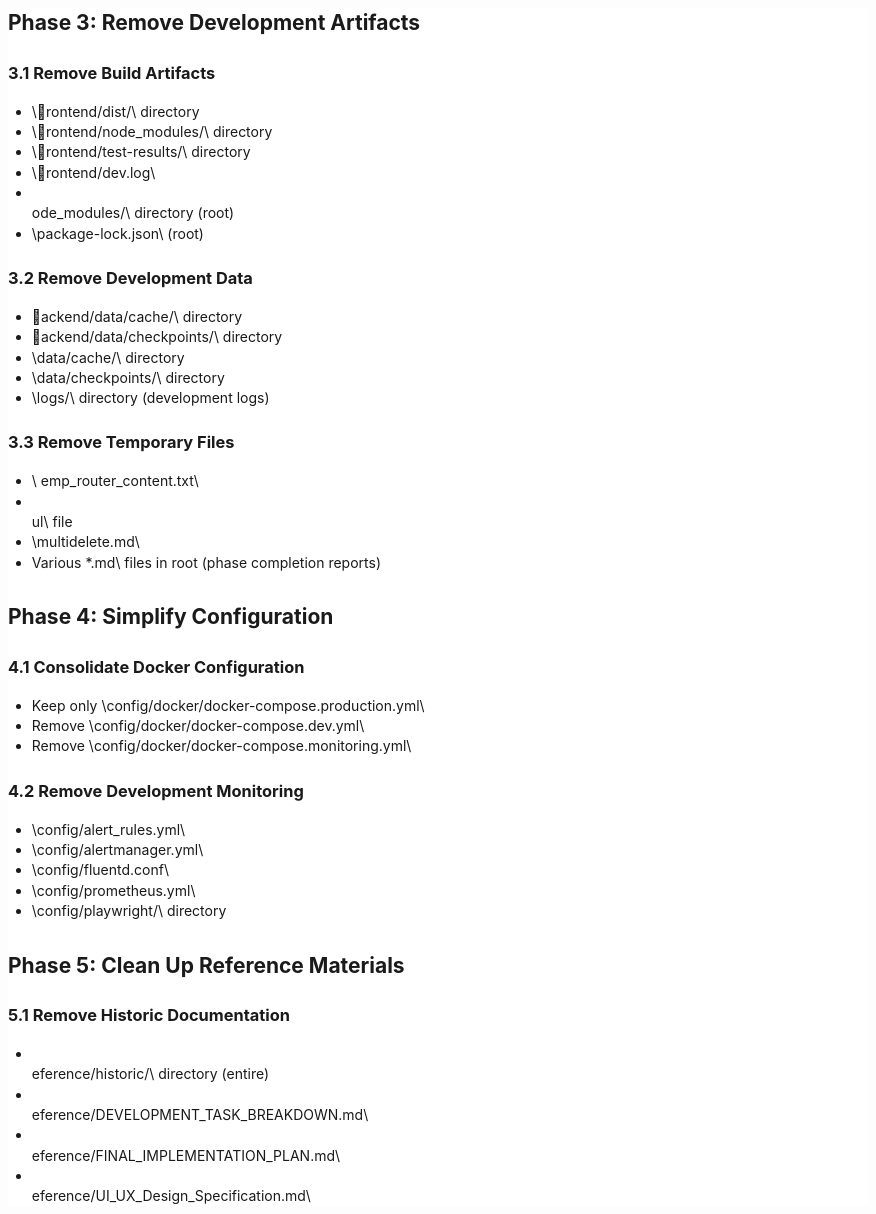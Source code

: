 ## **Phase 3: Remove Development Artifacts**

### **3.1 Remove Build Artifacts**
- \rontend/dist/\ directory
- \rontend/node_modules/\ directory
- \rontend/test-results/\ directory
- \rontend/dev.log\
- \
ode_modules/\ directory (root)
- \package-lock.json\ (root)

### **3.2 Remove Development Data**
- \ackend/data/cache/\ directory
- \ackend/data/checkpoints/\ directory
- \data/cache/\ directory
- \data/checkpoints/\ directory
- \logs/\ directory (development logs)

### **3.3 Remove Temporary Files**
- \	emp_router_content.txt\
- \
ul\ file
- \multidelete.md\
- Various \*.md\ files in root (phase completion reports)

## **Phase 4: Simplify Configuration**

### **4.1 Consolidate Docker Configuration**
- Keep only \config/docker/docker-compose.production.yml\
- Remove \config/docker/docker-compose.dev.yml\
- Remove \config/docker/docker-compose.monitoring.yml\

### **4.2 Remove Development Monitoring**
- \config/alert_rules.yml\
- \config/alertmanager.yml\
- \config/fluentd.conf\
- \config/prometheus.yml\
- \config/playwright/\ directory

## **Phase 5: Clean Up Reference Materials**

### **5.1 Remove Historic Documentation**
- \
eference/historic/\ directory (entire)
- \
eference/DEVELOPMENT_TASK_BREAKDOWN.md\
- \
eference/FINAL_IMPLEMENTATION_PLAN.md\
- \
eference/UI_UX_Design_Specification.md\
